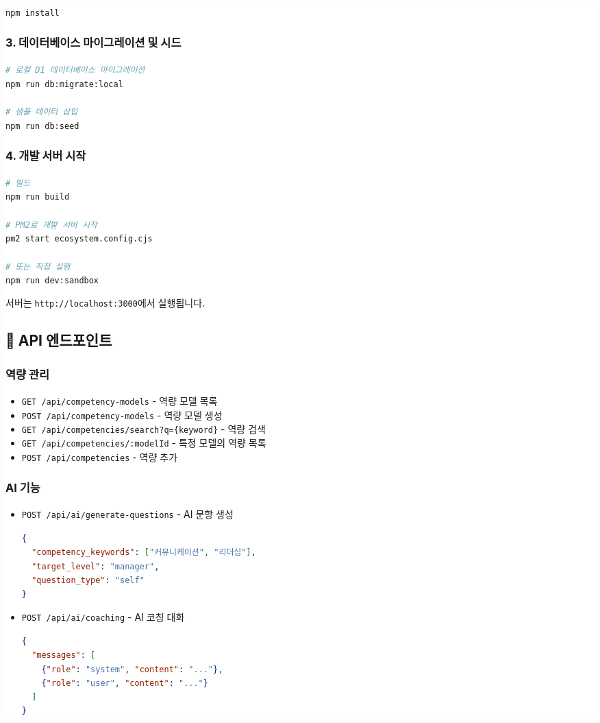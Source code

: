 ```bash
npm install
```

### 3. 데이터베이스 마이그레이션 및 시드

```bash
# 로컬 D1 데이터베이스 마이그레이션
npm run db:migrate:local

# 샘플 데이터 삽입
npm run db:seed
```

### 4. 개발 서버 시작

```bash
# 빌드
npm run build

# PM2로 개발 서버 시작
pm2 start ecosystem.config.cjs

# 또는 직접 실행
npm run dev:sandbox
```

서버는 `http://localhost:3000`에서 실행됩니다.

## 📡 API 엔드포인트

### 역량 관리
- `GET /api/competency-models` - 역량 모델 목록
- `POST /api/competency-models` - 역량 모델 생성
- `GET /api/competencies/search?q={keyword}` - 역량 검색
- `GET /api/competencies/:modelId` - 특정 모델의 역량 목록
- `POST /api/competencies` - 역량 추가

### AI 기능
- `POST /api/ai/generate-questions` - AI 문항 생성
  ```json
  {
    "competency_keywords": ["커뮤니케이션", "리더십"],
    "target_level": "manager",
    "question_type": "self"
  }
  ```
- `POST /api/ai/coaching` - AI 코칭 대화
  ```json
  {
    "messages": [
      {"role": "system", "content": "..."},
      {"role": "user", "content": "..."}
    ]
  }
  ```
